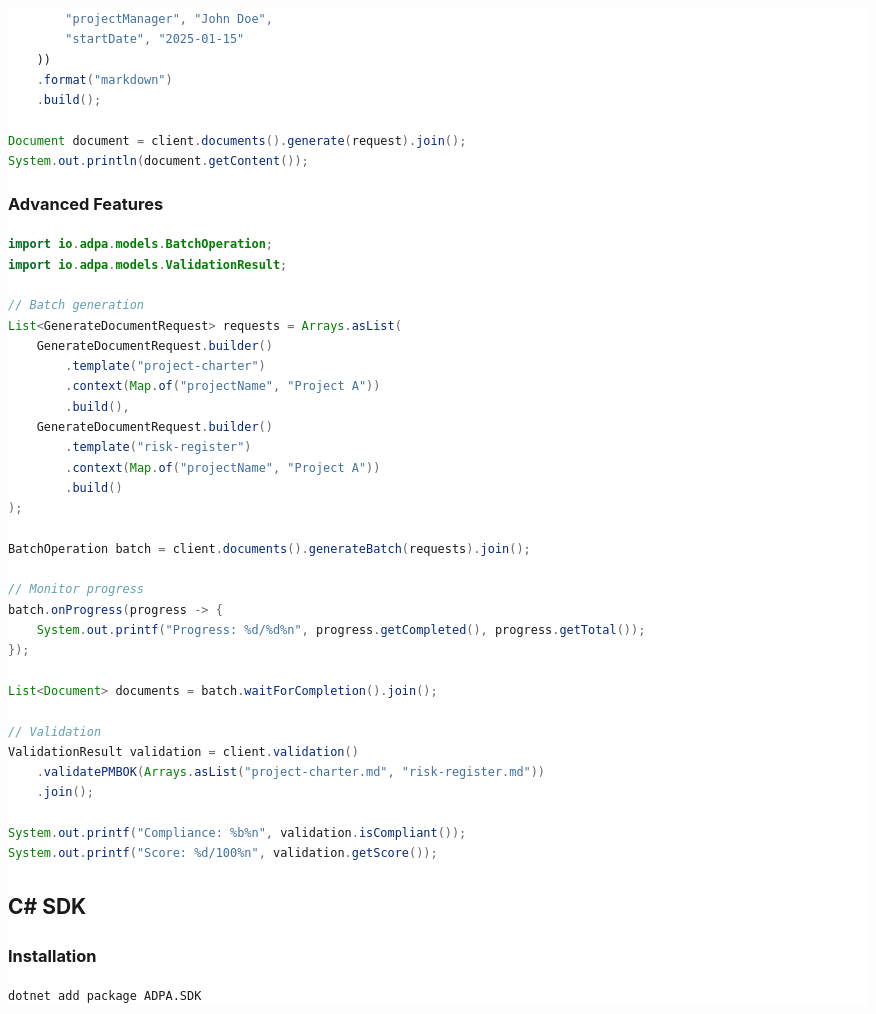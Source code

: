```java
        "projectManager", "John Doe",
        "startDate", "2025-01-15"
    ))
    .format("markdown")
    .build();

Document document = client.documents().generate(request).join();
System.out.println(document.getContent());
```

### Advanced Features

```java
import io.adpa.models.BatchOperation;
import io.adpa.models.ValidationResult;

// Batch generation
List<GenerateDocumentRequest> requests = Arrays.asList(
    GenerateDocumentRequest.builder()
        .template("project-charter")
        .context(Map.of("projectName", "Project A"))
        .build(),
    GenerateDocumentRequest.builder()
        .template("risk-register")
        .context(Map.of("projectName", "Project A"))
        .build()
);

BatchOperation batch = client.documents().generateBatch(requests).join();

// Monitor progress
batch.onProgress(progress -> {
    System.out.printf("Progress: %d/%d%n", progress.getCompleted(), progress.getTotal());
});

List<Document> documents = batch.waitForCompletion().join();

// Validation
ValidationResult validation = client.validation()
    .validatePMBOK(Arrays.asList("project-charter.md", "risk-register.md"))
    .join();

System.out.printf("Compliance: %b%n", validation.isCompliant());
System.out.printf("Score: %d/100%n", validation.getScore());
```

## C# SDK

### Installation

```bash
dotnet add package ADPA.SDK
```
